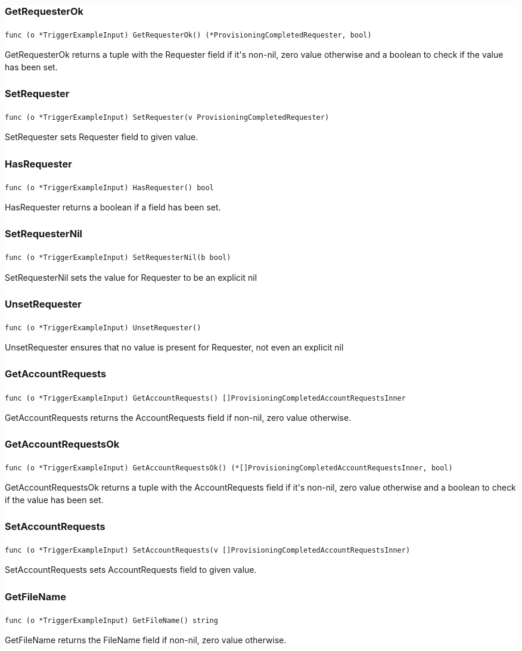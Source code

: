 ### GetRequesterOk

`func (o *TriggerExampleInput) GetRequesterOk() (*ProvisioningCompletedRequester, bool)`

GetRequesterOk returns a tuple with the Requester field if it's non-nil, zero value otherwise
and a boolean to check if the value has been set.

### SetRequester

`func (o *TriggerExampleInput) SetRequester(v ProvisioningCompletedRequester)`

SetRequester sets Requester field to given value.

### HasRequester

`func (o *TriggerExampleInput) HasRequester() bool`

HasRequester returns a boolean if a field has been set.

### SetRequesterNil

`func (o *TriggerExampleInput) SetRequesterNil(b bool)`

 SetRequesterNil sets the value for Requester to be an explicit nil

### UnsetRequester
`func (o *TriggerExampleInput) UnsetRequester()`

UnsetRequester ensures that no value is present for Requester, not even an explicit nil
### GetAccountRequests

`func (o *TriggerExampleInput) GetAccountRequests() []ProvisioningCompletedAccountRequestsInner`

GetAccountRequests returns the AccountRequests field if non-nil, zero value otherwise.

### GetAccountRequestsOk

`func (o *TriggerExampleInput) GetAccountRequestsOk() (*[]ProvisioningCompletedAccountRequestsInner, bool)`

GetAccountRequestsOk returns a tuple with the AccountRequests field if it's non-nil, zero value otherwise
and a boolean to check if the value has been set.

### SetAccountRequests

`func (o *TriggerExampleInput) SetAccountRequests(v []ProvisioningCompletedAccountRequestsInner)`

SetAccountRequests sets AccountRequests field to given value.


### GetFileName

`func (o *TriggerExampleInput) GetFileName() string`

GetFileName returns the FileName field if non-nil, zero value otherwise.
